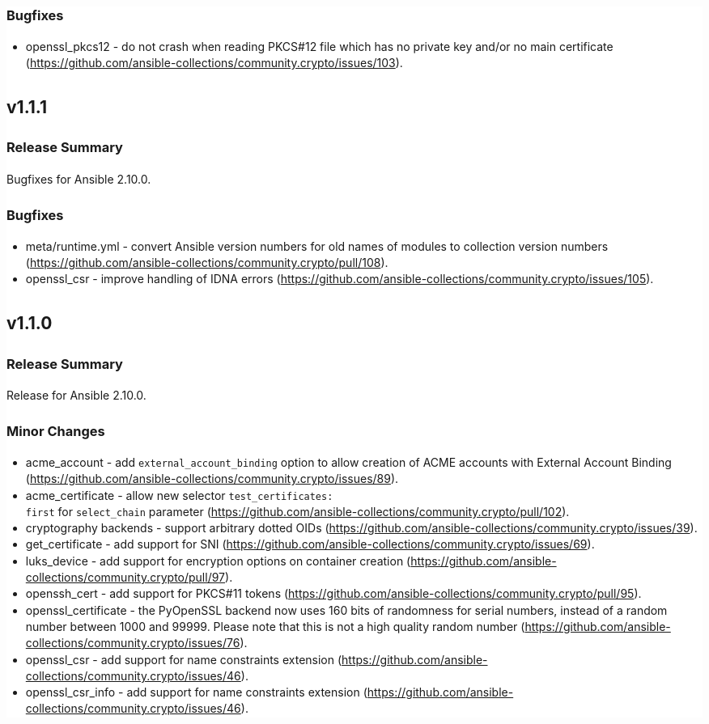 <a id="bugfixes-43"></a>
### Bugfixes

* openssl\_pkcs12 \- do not crash when reading PKCS\#12 file which has no private key and/or no main certificate \([https\://github\.com/ansible\-collections/community\.crypto/issues/103](https\://github\.com/ansible\-collections/community\.crypto/issues/103)\)\.

<a id="v1-1-1"></a>
## v1\.1\.1

<a id="release-summary-59"></a>
### Release Summary

Bugfixes for Ansible 2\.10\.0\.

<a id="bugfixes-44"></a>
### Bugfixes

* meta/runtime\.yml \- convert Ansible version numbers for old names of modules to collection version numbers \([https\://github\.com/ansible\-collections/community\.crypto/pull/108](https\://github\.com/ansible\-collections/community\.crypto/pull/108)\)\.
* openssl\_csr \- improve handling of IDNA errors \([https\://github\.com/ansible\-collections/community\.crypto/issues/105](https\://github\.com/ansible\-collections/community\.crypto/issues/105)\)\.

<a id="v1-1-0"></a>
## v1\.1\.0

<a id="release-summary-60"></a>
### Release Summary

Release for Ansible 2\.10\.0\.

<a id="minor-changes-30"></a>
### Minor Changes

* acme\_account \- add <code>external\_account\_binding</code> option to allow creation of ACME accounts with External Account Binding \([https\://github\.com/ansible\-collections/community\.crypto/issues/89](https\://github\.com/ansible\-collections/community\.crypto/issues/89)\)\.
* acme\_certificate \- allow new selector <code>test\_certificates\: first</code> for <code>select\_chain</code> parameter \([https\://github\.com/ansible\-collections/community\.crypto/pull/102](https\://github\.com/ansible\-collections/community\.crypto/pull/102)\)\.
* cryptography backends \- support arbitrary dotted OIDs \([https\://github\.com/ansible\-collections/community\.crypto/issues/39](https\://github\.com/ansible\-collections/community\.crypto/issues/39)\)\.
* get\_certificate \- add support for SNI \([https\://github\.com/ansible\-collections/community\.crypto/issues/69](https\://github\.com/ansible\-collections/community\.crypto/issues/69)\)\.
* luks\_device \- add support for encryption options on container creation \([https\://github\.com/ansible\-collections/community\.crypto/pull/97](https\://github\.com/ansible\-collections/community\.crypto/pull/97)\)\.
* openssh\_cert \- add support for PKCS\#11 tokens \([https\://github\.com/ansible\-collections/community\.crypto/pull/95](https\://github\.com/ansible\-collections/community\.crypto/pull/95)\)\.
* openssl\_certificate \- the PyOpenSSL backend now uses 160 bits of randomness for serial numbers\, instead of a random number between 1000 and 99999\. Please note that this is not a high quality random number \([https\://github\.com/ansible\-collections/community\.crypto/issues/76](https\://github\.com/ansible\-collections/community\.crypto/issues/76)\)\.
* openssl\_csr \- add support for name constraints extension \([https\://github\.com/ansible\-collections/community\.crypto/issues/46](https\://github\.com/ansible\-collections/community\.crypto/issues/46)\)\.
* openssl\_csr\_info \- add support for name constraints extension \([https\://github\.com/ansible\-collections/community\.crypto/issues/46](https\://github\.com/ansible\-collections/community\.crypto/issues/46)\)\.
